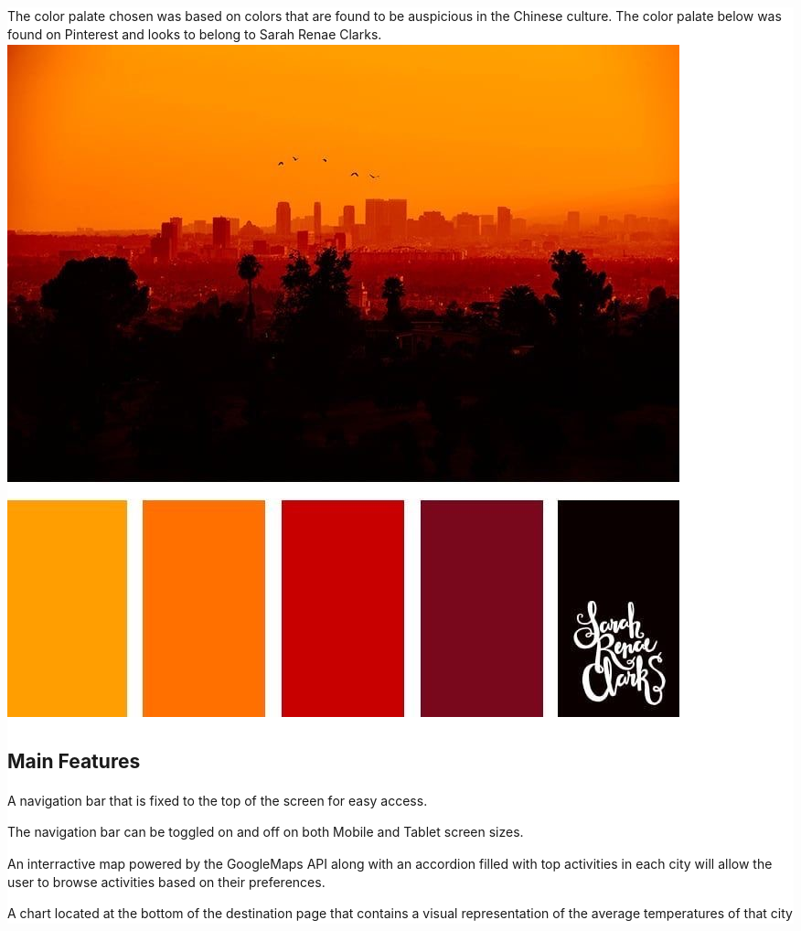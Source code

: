 The color palate chosen was based on colors that are found to be auspicious in the Chinese culture. The color palate below was found on Pinterest and looks to belong to Sarah Renae Clarks. 
![](assets/colorPalate.JPG)


## Main Features
A navigation bar that is fixed to the top of the screen for easy access. 

The navigation bar can be toggled on and off on both Mobile and Tablet screen sizes.

An interractive map powered by the GoogleMaps API along with an accordion filled with top activities in each city will allow the user to browse activities based on their preferences.

A chart located at the bottom of the destination page that contains a visual representation of the average temperatures of that city
